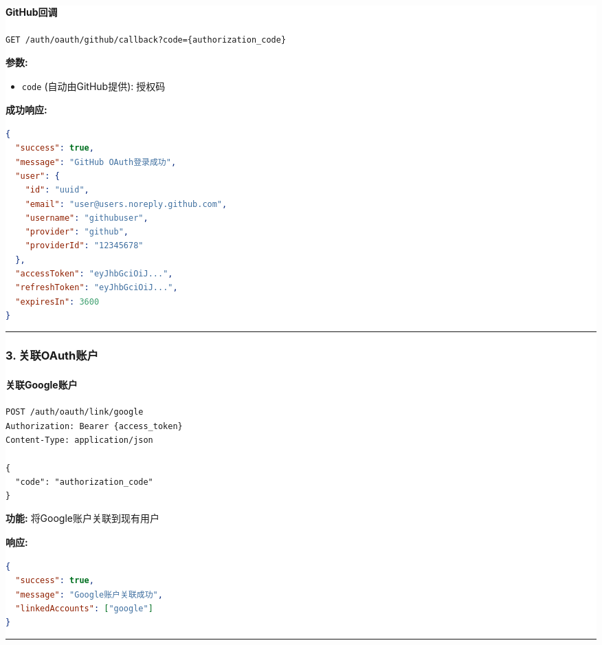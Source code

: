 
#### GitHub回调
```http
GET /auth/oauth/github/callback?code={authorization_code}
```

**参数:**
- `code` (自动由GitHub提供): 授权码

**成功响应:**
```json
{
  "success": true,
  "message": "GitHub OAuth登录成功",
  "user": {
    "id": "uuid",
    "email": "user@users.noreply.github.com",
    "username": "githubuser",
    "provider": "github",
    "providerId": "12345678"
  },
  "accessToken": "eyJhbGciOiJ...",
  "refreshToken": "eyJhbGciOiJ...",
  "expiresIn": 3600
}
```

---

### 3. 关联OAuth账户

#### 关联Google账户
```http
POST /auth/oauth/link/google
Authorization: Bearer {access_token}
Content-Type: application/json

{
  "code": "authorization_code"
}
```

**功能:** 将Google账户关联到现有用户

**响应:**
```json
{
  "success": true,
  "message": "Google账户关联成功",
  "linkedAccounts": ["google"]
}
```

---
